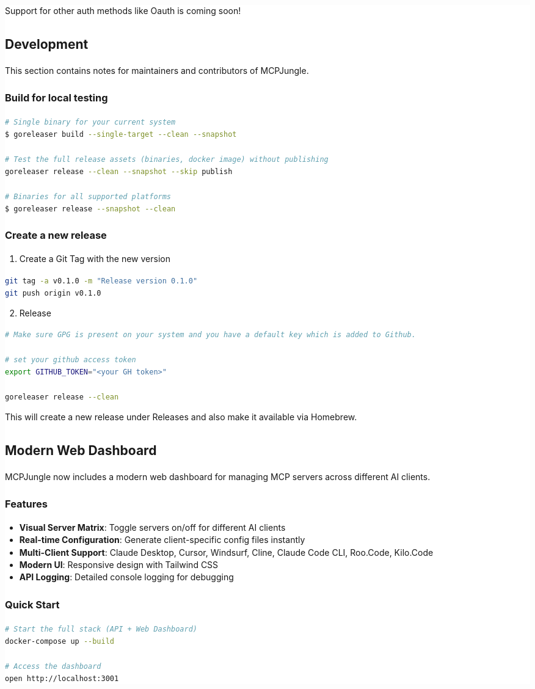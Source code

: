 Support for other auth methods like Oauth is coming soon!

## Development

This section contains notes for maintainers and contributors of MCPJungle.

### Build for local testing
```bash
# Single binary for your current system
$ goreleaser build --single-target --clean --snapshot

# Test the full release assets (binaries, docker image) without publishing
goreleaser release --clean --snapshot --skip publish

# Binaries for all supported platforms
$ goreleaser release --snapshot --clean
```

### Create a new release
1. Create a Git Tag with the new version

```bash
git tag -a v0.1.0 -m "Release version 0.1.0"
git push origin v0.1.0
```

2. Release
```bash
# Make sure GPG is present on your system and you have a default key which is added to Github.

# set your github access token
export GITHUB_TOKEN="<your GH token>"

goreleaser release --clean
```

This will create a new release under Releases and also make it available via Homebrew.

## Modern Web Dashboard

MCPJungle now includes a modern web dashboard for managing MCP servers across different AI clients.

### Features
- **Visual Server Matrix**: Toggle servers on/off for different AI clients
- **Real-time Configuration**: Generate client-specific config files instantly  
- **Multi-Client Support**: Claude Desktop, Cursor, Windsurf, Cline, Claude Code CLI, Roo.Code, Kilo.Code
- **Modern UI**: Responsive design with Tailwind CSS
- **API Logging**: Detailed console logging for debugging

### Quick Start
```bash
# Start the full stack (API + Web Dashboard)
docker-compose up --build

# Access the dashboard
open http://localhost:3001
```
